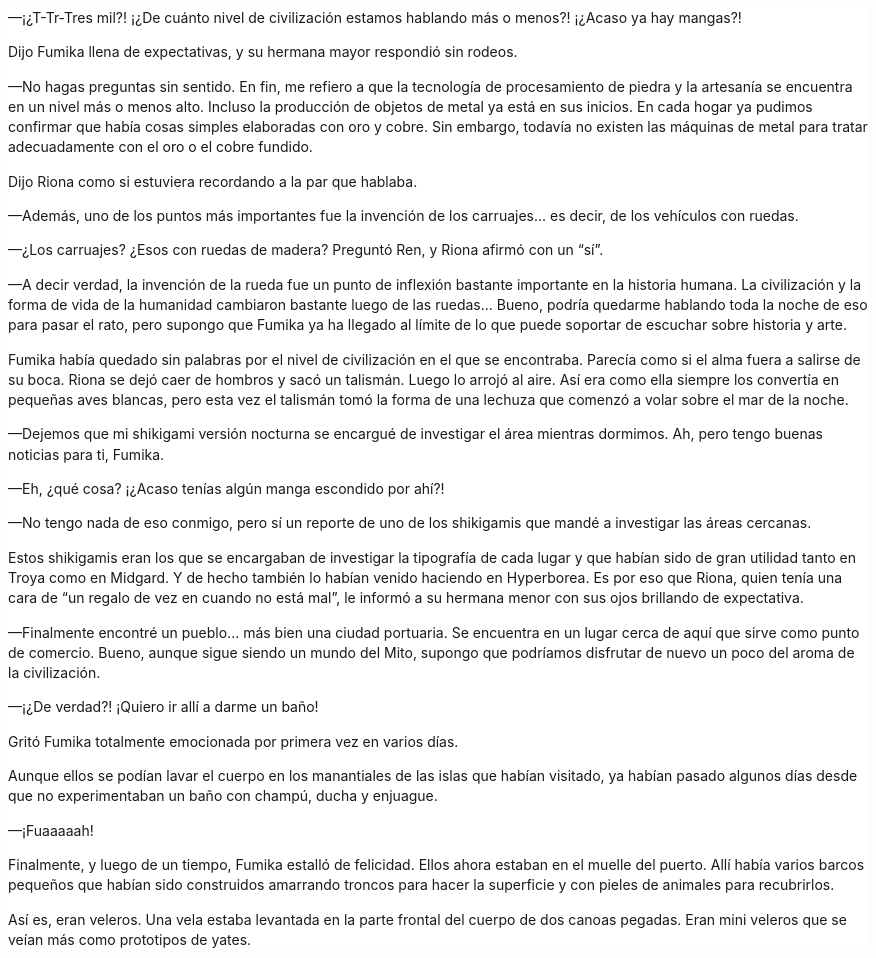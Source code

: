 —¡¿T-Tr-Tres mil?! ¡¿De cuánto nivel de civilización estamos hablando más o menos?! ¡¿Acaso ya hay mangas?!

Dijo Fumika llena de expectativas, y su hermana mayor respondió sin rodeos.

—No hagas preguntas sin sentido. En fin, me refiero a que la tecnología de procesamiento de piedra y la artesanía se encuentra en un nivel más o menos alto. Incluso la producción de objetos de metal ya está en sus inicios. En cada hogar ya pudimos confirmar que había cosas simples elaboradas con oro y cobre. Sin embargo, todavía no existen las máquinas de metal para tratar adecuadamente con el oro o el cobre fundido.

Dijo Riona como si estuviera recordando a la par que hablaba.

—Además, uno de los puntos más importantes fue la invención de los carruajes... es decir, de los vehículos con ruedas.

—¿Los carruajes? ¿Esos con ruedas de madera? Preguntó Ren, y Riona afirmó con un “sí”.

—A decir verdad, la invención de la rueda fue un punto de inflexión bastante importante en la historia humana. La civilización y la forma de vida de la humanidad cambiaron bastante luego de las ruedas... Bueno, podría quedarme hablando toda la noche de eso para pasar el rato, pero supongo que Fumika ya ha llegado al límite de lo que puede soportar de escuchar sobre historia y arte.

Fumika había quedado sin palabras por el nivel de civilización en el que se encontraba. Parecía como si el alma fuera a salirse de su boca. Riona se dejó caer de hombros y sacó un talismán. Luego lo arrojó al aire. Así era como ella siempre los convertía en pequeñas aves blancas, pero esta vez el talismán tomó la forma de una lechuza que comenzó a volar sobre el mar de la noche.

—Dejemos que mi shikigami versión nocturna se encargué de investigar el área mientras dormimos. Ah, pero tengo buenas noticias para ti, Fumika.

—Eh, ¿qué cosa? ¡¿Acaso tenías algún manga escondido por ahí?!

—No tengo nada de eso conmigo, pero sí un reporte de uno de los shikigamis que mandé a investigar las áreas cercanas.

Estos shikigamis eran los que se encargaban de investigar la tipografía de cada lugar y que habían sido de gran utilidad tanto en Troya como en Midgard. Y de hecho también lo habían venido haciendo en Hyperborea. Es por eso que Riona, quien tenía una cara de “un regalo de vez en cuando no está mal”, le informó a su hermana menor con sus ojos brillando de expectativa.

—Finalmente encontré un pueblo... más bien una ciudad portuaria. Se encuentra en un lugar cerca de aquí que sirve como punto de comercio. Bueno, aunque sigue siendo un mundo del Mito, supongo que podríamos disfrutar de nuevo un poco del aroma de la civilización.

—¡¿De verdad?! ¡Quiero ir allí a darme un baño!

Gritó Fumika totalmente emocionada por primera vez en varios días.

Aunque ellos se podían lavar el cuerpo en los manantiales de las islas que habían visitado, ya habían pasado algunos días desde que no experimentaban un baño con champú, ducha y enjuague.

—¡Fuaaaaah!

Finalmente, y luego de un tiempo, Fumika estalló de felicidad. Ellos ahora estaban en el muelle del puerto. Allí había varios barcos pequeños que habían sido construidos amarrando troncos para hacer la superficie y con pieles de animales para recubrirlos.

Así es, eran veleros. Una vela estaba levantada en la parte frontal del cuerpo de dos canoas pegadas. Eran mini veleros que se veían más como prototipos de yates.
